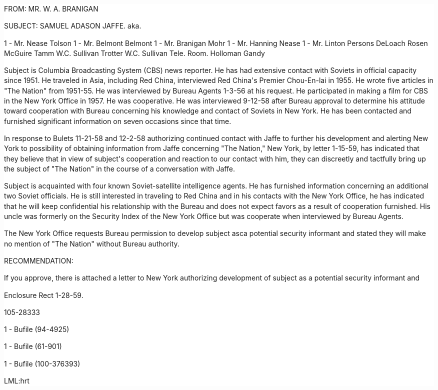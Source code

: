 FROM: MR. W. A. BRANIGAN

SUBJECT: SAMUEL ADASON JAFFE. aka.

1 - Mr. Nease Tolson
1 - Mr. Belmont Belmont
1 - Mr. Branigan Mohr
1 - Mr. Hanning Nease
1 - Mr. Linton Persons
DeLoach Rosen
McGuire Tamm
W.C. Sullivan Trotter
W.C. Sullivan Tele. Room.
Holloman
Gandy

Subject is Columbia Broadcasting System (CBS) news reporter. He has had extensive contact with Soviets in official capacity since 1951. He traveled in Asia, including Red China, interviewed Red China's Premier Chou-En-lai in 1955. He wrote five articles in "The Nation" from 1951-55. He was interviewed by Bureau Agents 1-3-56 at his request. He participated in making a film for CBS in the New York Office in 1957. He was cooperative. He was interviewed 9-12-58 after Bureau approval to determine his attitude toward cooperation with Bureau concerning his knowledge and contact of Soviets in New York. He has been contacted and furnished significant information on seven occasions since that time.

In response to Bulets 11-21-58 and 12-2-58 authorizing continued contact with Jaffe to further his development and alerting New York to possibility of obtaining information from Jaffe concerning "The Nation," New York, by letter 1-15-59, has indicated that they believe that in view of subject's cooperation and reaction to our contact with him, they can discreetly and tactfully bring up the subject of "The Nation" in the course of a conversation with Jaffe.

Subject is acquainted with four known Soviet-satellite intelligence agents. He has furnished information concerning an additional two Soviet officials. He is still interested in traveling to Red China and in his contacts with the New York Office, he has indicated that he will keep confidential his relationship with the Bureau and does not expect favors as a result of cooperation furnished. His uncle was formerly on the Security Index of the New York Office but was cooperate when interviewed by Bureau Agents.

The New York Office requests Bureau permission to develop subject asca potential security informant and stated they will make no mention of "The Nation" without Bureau authority.

RECOMMENDATION:

If you approve, there is attached a letter to New York authorizing development of subject as a potential security informant and

Enclosure Rect 1-28-59.

105-28333

1 - Bufile (94-4925)

1 - Bufile (61-901)

1 - Bufile (100-376393)

LML:hrt

